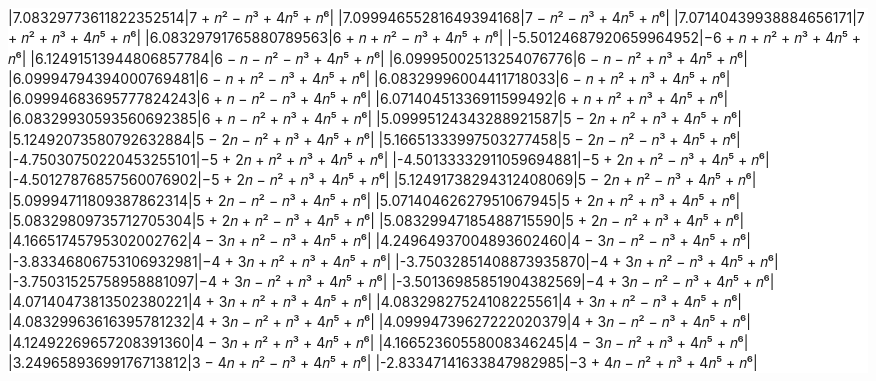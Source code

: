 |7.08329773611822352514|7 + 𝑛² − 𝑛³ + 4𝑛⁵ + 𝑛⁶|
|7.09994655281649394168|7 − 𝑛² − 𝑛³ + 4𝑛⁵ + 𝑛⁶|
|7.07140439938884656171|7 + 𝑛² + 𝑛³ + 4𝑛⁵ + 𝑛⁶|
|6.08329791765880789563|6 + 𝑛 + 𝑛² − 𝑛³ + 4𝑛⁵ + 𝑛⁶|
|-5.50124687920659964952|−6 + 𝑛 + 𝑛² + 𝑛³ + 4𝑛⁵ + 𝑛⁶|
|6.12491513944806857784|6 − 𝑛 − 𝑛² − 𝑛³ + 4𝑛⁵ + 𝑛⁶|
|6.09995002513254076776|6 − 𝑛 − 𝑛² + 𝑛³ + 4𝑛⁵ + 𝑛⁶|
|6.09994794394000769481|6 − 𝑛 + 𝑛² − 𝑛³ + 4𝑛⁵ + 𝑛⁶|
|6.08329996004411718033|6 − 𝑛 + 𝑛² + 𝑛³ + 4𝑛⁵ + 𝑛⁶|
|6.09994683695777824243|6 + 𝑛 − 𝑛² − 𝑛³ + 4𝑛⁵ + 𝑛⁶|
|6.07140451336911599492|6 + 𝑛 + 𝑛² + 𝑛³ + 4𝑛⁵ + 𝑛⁶|
|6.08329930593560692385|6 + 𝑛 − 𝑛² + 𝑛³ + 4𝑛⁵ + 𝑛⁶|
|5.09995124343288921587|5 − 2𝑛 + 𝑛² + 𝑛³ + 4𝑛⁵ + 𝑛⁶|
|5.12492073580792632884|5 − 2𝑛 − 𝑛² + 𝑛³ + 4𝑛⁵ + 𝑛⁶|
|5.16651333997503277458|5 − 2𝑛 − 𝑛² − 𝑛³ + 4𝑛⁵ + 𝑛⁶|
|-4.75030750220453255101|−5 + 2𝑛 + 𝑛² + 𝑛³ + 4𝑛⁵ + 𝑛⁶|
|-4.50133332911059694881|−5 + 2𝑛 + 𝑛² − 𝑛³ + 4𝑛⁵ + 𝑛⁶|
|-4.50127876857560076902|−5 + 2𝑛 − 𝑛² + 𝑛³ + 4𝑛⁵ + 𝑛⁶|
|5.12491738294312408069|5 − 2𝑛 + 𝑛² − 𝑛³ + 4𝑛⁵ + 𝑛⁶|
|5.09994711809387862314|5 + 2𝑛 − 𝑛² − 𝑛³ + 4𝑛⁵ + 𝑛⁶|
|5.07140462627951067945|5 + 2𝑛 + 𝑛² + 𝑛³ + 4𝑛⁵ + 𝑛⁶|
|5.08329809735712705304|5 + 2𝑛 + 𝑛² − 𝑛³ + 4𝑛⁵ + 𝑛⁶|
|5.08329947185488715590|5 + 2𝑛 − 𝑛² + 𝑛³ + 4𝑛⁵ + 𝑛⁶|
|4.16651745795302002762|4 − 3𝑛 + 𝑛² − 𝑛³ + 4𝑛⁵ + 𝑛⁶|
|4.24964937004893602460|4 − 3𝑛 − 𝑛² − 𝑛³ + 4𝑛⁵ + 𝑛⁶|
|-3.83346806753106932981|−4 + 3𝑛 + 𝑛² + 𝑛³ + 4𝑛⁵ + 𝑛⁶|
|-3.75032851408873935870|−4 + 3𝑛 + 𝑛² − 𝑛³ + 4𝑛⁵ + 𝑛⁶|
|-3.75031525758958881097|−4 + 3𝑛 − 𝑛² + 𝑛³ + 4𝑛⁵ + 𝑛⁶|
|-3.50136985851904382569|−4 + 3𝑛 − 𝑛² − 𝑛³ + 4𝑛⁵ + 𝑛⁶|
|4.07140473813502380221|4 + 3𝑛 + 𝑛² + 𝑛³ + 4𝑛⁵ + 𝑛⁶|
|4.08329827524108225561|4 + 3𝑛 + 𝑛² − 𝑛³ + 4𝑛⁵ + 𝑛⁶|
|4.08329963616395781232|4 + 3𝑛 − 𝑛² + 𝑛³ + 4𝑛⁵ + 𝑛⁶|
|4.09994739627222020379|4 + 3𝑛 − 𝑛² − 𝑛³ + 4𝑛⁵ + 𝑛⁶|
|4.12492269657208391360|4 − 3𝑛 + 𝑛² + 𝑛³ + 4𝑛⁵ + 𝑛⁶|
|4.16652360558008346245|4 − 3𝑛 − 𝑛² + 𝑛³ + 4𝑛⁵ + 𝑛⁶|
|3.24965893699176713812|3 − 4𝑛 + 𝑛² − 𝑛³ + 4𝑛⁵ + 𝑛⁶|
|-2.83347141633847982985|−3 + 4𝑛 − 𝑛² + 𝑛³ + 4𝑛⁵ + 𝑛⁶|
